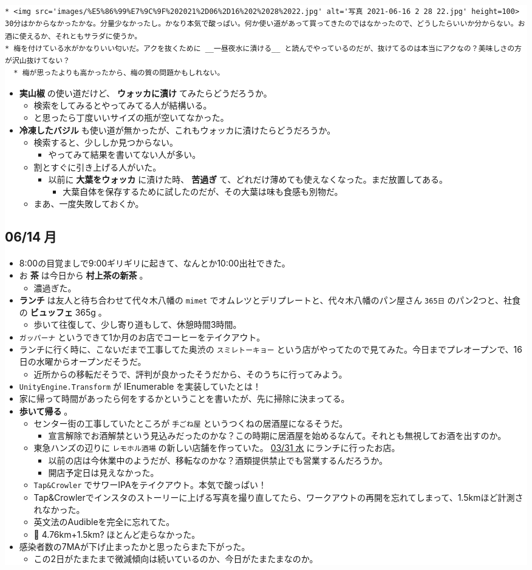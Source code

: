     * <img src='images/%E5%86%99%E7%9C%9F%202021%2D06%2D16%202%2028%2022.jpg' alt='写真 2021-06-16 2 28 22.jpg' height=100> 30分はかからなかったかな。分量少なかったし。かなり本気で酸っぱい。何か使い道があって買ってきたのではなかったので、どうしたらいいか分からない。お酒に使えるか、それともサラダに使うか。
    * 梅を付けている水がかなりいい匂いだ。アクを抜くために __一昼夜水に漬ける__ と読んでやっているのだが、抜けてるのは本当にアクなの？美味しさの方が沢山抜けてない？
      * 梅が思ったよりも高かったから、梅の質の問題かもしれない。
  * __実山椒__ の使い道だけど、 __ウォッカに漬け__ てみたらどうだろうか。
    * 検索をしてみるとやってみてる人が結構いる。
    * と思ったら丁度いいサイズの瓶が空いてなかった。
  * __冷凍したバジル__ も使い道が無かったが、これもウォッカに漬けたらどうだろうか。
    * 検索すると、少ししか見つからない。
      * やってみて結果を書いてない人が多い。
    * 割とすぐに引き上げる人がいた。
      * 以前に __大葉をウォッカ__ に漬けた時、 __苦過ぎ__ て、どれだけ薄めても使えなくなった。まだ放置してある。
        * 大葉自体を保存するために試したのだが、その大葉は味も食感も別物だ。
    * まあ、一度失敗しておくか。

## 06/14 月

  * 8:00の目覚ましで9:00ギリギリに起きて、なんとか10:00出社できた。
  * お __茶__ は今日から __村上茶の新茶__ 。
    * 濃過ぎた。
  * __ランチ__ は友人と待ち合わせて代々木八幡の `mimet` でオムレツとデリプレートと、代々木八幡のパン屋さん `365日` のパン2つと、社食の __ビュッフェ__ 365g 。
    * 歩いて往復して、少し寄り道もして、休憩時間3時間。
  * `ガッパーナ` というできて1か月のお店でコーヒーをテイクアウト。
  * ランチに行く時に、こないだまで工事してた奥渋の `スミレトーキョー` という店がやってたので見てみた。今日までプレオープンで、16日の水曜からオープンだそうだ。
    * 近所からの移転だそうで、評判が良かったそうだから、そのうちに行ってみよう。
  * `UnityEngine.Transform` が IEnumerable を実装していたとは！
  * 家に帰って時間があったら何をするかということを書いたが、先に掃除に決まってる。
  * __歩いて帰る__ 。
    * センター街の工事していたところが `手ごね屋` というつくねの居酒屋になるそうだ。
      * 宣言解除でお酒解禁という見込みだったのかな？この時期に居酒屋を始めるなんて。それとも無視してお酒を出すのか。
    * 東急ハンズの辺りに `レモホル酒場` の新しい店舗を作っていた。 [03/31 水](2021-03.md#0331-水) にランチに行ったお店。
      * 以前の店は今休業中のようだが、移転なのかな？酒類提供禁止でも営業するんだろうか。
      * 開店予定日は見えなかった。
    * `Tap&Crowler` でサワーIPAをテイクアウト。本気で酸っぱい！
    * Tap&Crowlerでインスタのストーリーに上げる写真を撮り直してたら、ワークアウトの再開を忘れてしまって、1.5kmほど計測されなかった。
    * 英文法のAudibleを完全に忘れてた。
    * :walking: 4.76km+1.5km? ほとんど走らなかった。
  * 感染者数の7MAが下げ止まったかと思ったらまた下がった。
    * この2日がたまたまで微減傾向は続いているのか、今日がたまたまなのか。
